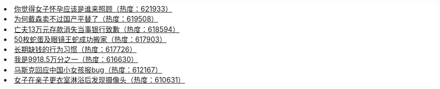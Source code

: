 <li>
<a href="https://s.weibo.com/weibo?q=%23%E4%BD%A0%E8%A7%89%E5%BE%97%E5%A5%B3%E5%AD%90%E6%80%80%E5%AD%95%E5%BA%94%E8%AF%A5%E6%98%AF%E8%B0%81%E6%9D%A5%E7%85%A7%E9%A1%BE%23" target="weibo">
你觉得女子怀孕应该是谁来照顾（热度：621933）
</a>
</li>

<li>
<a href="https://s.weibo.com/weibo?q=%23%E4%B8%BA%E4%BD%95%E6%88%B4%E6%A3%AE%E5%8D%96%E4%B8%8D%E8%BF%87%E5%9B%BD%E4%BA%A7%E5%B9%B3%E6%9B%BF%E4%BA%86%23" target="weibo">
为何戴森卖不过国产平替了（热度：619508）
</a>
</li>

<li>
<a href="https://s.weibo.com/weibo?q=%23%E4%BA%A1%E5%A4%AB13%E4%B8%87%E5%85%83%E5%AD%98%E6%AC%BE%E6%B6%88%E5%A4%B1%E5%BD%93%E4%BA%8B%E9%93%B6%E8%A1%8C%E8%87%B4%E6%AD%89%23" target="weibo">
亡夫13万元存款消失当事银行致歉（热度：618594）
</a>
</li>

<li>
<a href="https://s.weibo.com/weibo?q=%2350%E6%9E%9A%E8%9B%87%E8%9B%8B%E5%8F%8A%E7%9C%BC%E9%95%9C%E7%8E%8B%E8%9B%87%E6%88%90%E5%8A%9F%E6%90%AC%E5%AE%B6%23" target="weibo">
50枚蛇蛋及眼镜王蛇成功搬家（热度：617903）
</a>
</li>

<li>
<a href="https://s.weibo.com/weibo?q=%23%E9%95%BF%E6%9C%9F%E7%BC%BA%E9%92%B1%E7%9A%84%E8%A1%8C%E4%B8%BA%E4%B9%A0%E6%83%AF%23" target="weibo">
长期缺钱的行为习惯（热度：617726）
</a>
</li>

<li>
<a href="https://s.weibo.com/weibo?q=%23%E6%88%91%E6%98%AF9918.5%E4%B8%87%E5%88%86%E4%B9%8B%E4%B8%80%23" target="weibo">
我是9918.5万分之一（热度：616630）
</a>
</li>

<li>
<a href="https://s.weibo.com/weibo?q=%23%E9%A9%AC%E6%96%AF%E5%85%8B%E5%9B%9E%E5%BA%94%E4%B8%AD%E5%9B%BD%E5%B0%8F%E5%A5%B3%E5%AD%A9%E6%8A%A5bug%23" target="weibo">
马斯克回应中国小女孩报bug（热度：612167）
</a>
</li>

<li>
<a href="https://s.weibo.com/weibo?q=%23%E5%A5%B3%E5%AD%90%E5%9C%A8%E4%BA%B2%E5%AD%90%E6%9B%B4%E8%A1%A3%E5%AE%A4%E6%B7%8B%E6%B5%B4%E5%90%8E%E5%8F%91%E7%8E%B0%E6%91%84%E5%83%8F%E5%A4%B4%23" target="weibo">
女子在亲子更衣室淋浴后发现摄像头（热度：610631）
</a>
</li>
